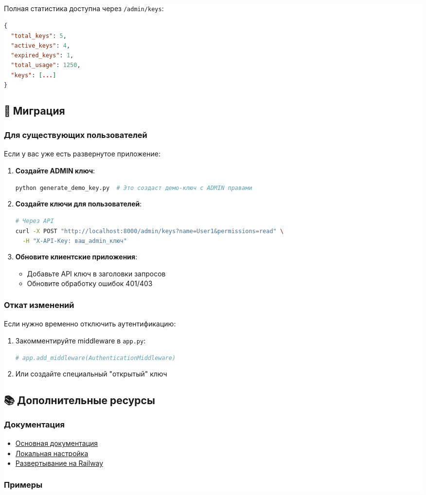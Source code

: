 Полная статистика доступна через `/admin/keys`:

```json
{
  "total_keys": 5,
  "active_keys": 4,
  "expired_keys": 1,
  "total_usage": 1250,
  "keys": [...]
}
```

## 🔄 Миграция

### Для существующих пользователей

Если у вас уже есть развернутое приложение:

1. **Создайте ADMIN ключ**:
   ```bash
   python generate_demo_key.py  # Это создаст демо-ключ с ADMIN правами
   ```

2. **Создайте ключи для пользователей**:
   ```bash
   # Через API
   curl -X POST "http://localhost:8000/admin/keys?name=User1&permissions=read" \
     -H "X-API-Key: ваш_admin_ключ"
   ```

3. **Обновите клиентские приложения**:
   - Добавьте API ключ в заголовки запросов
   - Обновите обработку ошибок 401/403

### Откат изменений

Если нужно временно отключить аутентификацию:

1. Закомментируйте middleware в `app.py`:
   ```python
   # app.add_middleware(AuthenticationMiddleware)
   ```

2. Или создайте специальный "открытый" ключ

## 📚 Дополнительные ресурсы

### Документация

- [Основная документация](../README.md)
- [Локальная настройка](../LOCAL_SETUP.md)
- [Развертывание на Railway](../RAILWAY_DEPLOYMENT.md)

### Примеры
